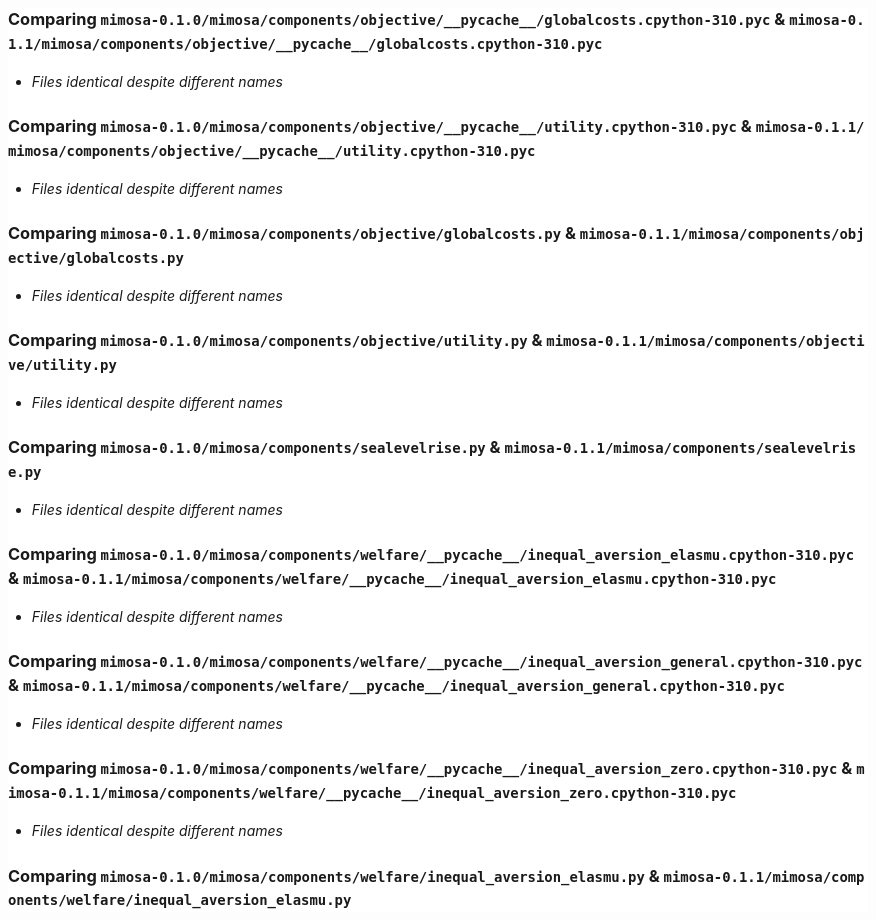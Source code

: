 ### Comparing `mimosa-0.1.0/mimosa/components/objective/__pycache__/globalcosts.cpython-310.pyc` & `mimosa-0.1.1/mimosa/components/objective/__pycache__/globalcosts.cpython-310.pyc`

 * *Files identical despite different names*

### Comparing `mimosa-0.1.0/mimosa/components/objective/__pycache__/utility.cpython-310.pyc` & `mimosa-0.1.1/mimosa/components/objective/__pycache__/utility.cpython-310.pyc`

 * *Files identical despite different names*

### Comparing `mimosa-0.1.0/mimosa/components/objective/globalcosts.py` & `mimosa-0.1.1/mimosa/components/objective/globalcosts.py`

 * *Files identical despite different names*

### Comparing `mimosa-0.1.0/mimosa/components/objective/utility.py` & `mimosa-0.1.1/mimosa/components/objective/utility.py`

 * *Files identical despite different names*

### Comparing `mimosa-0.1.0/mimosa/components/sealevelrise.py` & `mimosa-0.1.1/mimosa/components/sealevelrise.py`

 * *Files identical despite different names*

### Comparing `mimosa-0.1.0/mimosa/components/welfare/__pycache__/inequal_aversion_elasmu.cpython-310.pyc` & `mimosa-0.1.1/mimosa/components/welfare/__pycache__/inequal_aversion_elasmu.cpython-310.pyc`

 * *Files identical despite different names*

### Comparing `mimosa-0.1.0/mimosa/components/welfare/__pycache__/inequal_aversion_general.cpython-310.pyc` & `mimosa-0.1.1/mimosa/components/welfare/__pycache__/inequal_aversion_general.cpython-310.pyc`

 * *Files identical despite different names*

### Comparing `mimosa-0.1.0/mimosa/components/welfare/__pycache__/inequal_aversion_zero.cpython-310.pyc` & `mimosa-0.1.1/mimosa/components/welfare/__pycache__/inequal_aversion_zero.cpython-310.pyc`

 * *Files identical despite different names*

### Comparing `mimosa-0.1.0/mimosa/components/welfare/inequal_aversion_elasmu.py` & `mimosa-0.1.1/mimosa/components/welfare/inequal_aversion_elasmu.py`
